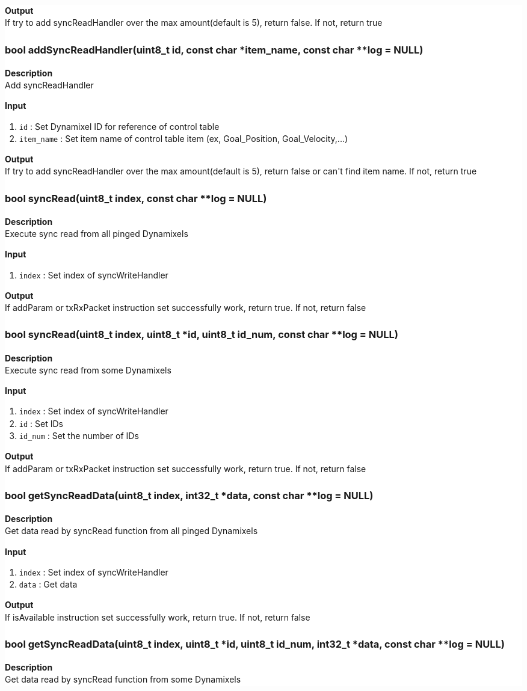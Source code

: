 **Output**  
If try to add syncReadHandler over the max amount(default is 5), return false. If not, return true   

### bool addSyncReadHandler(uint8_t id, const char *item_name, const char **log = NULL)
**Description**  
Add syncReadHandler  

**Input**  
1. `id` : Set Dynamixel ID for reference of control table
1. `item_name` : Set item name of control table item (ex, Goal_Position, Goal_Velocity,...)  

**Output**  
If try to add syncReadHandler over the max amount(default is 5), return false or can't find item name. If not, return true  

### bool syncRead(uint8_t index, const char **log = NULL)
**Description**  
Execute sync read from all pinged Dynamixels  

**Input**  
1. `index` : Set index of syncWriteHandler  

**Output**  
If addParam or txRxPacket instruction set successfully work, return true. If not, return false  

### bool syncRead(uint8_t index, uint8_t *id, uint8_t id_num, const char **log = NULL)
**Description**  
Execute sync read from some Dynamixels  

**Input**  
1. `index` : Set index of syncWriteHandler
1. `id` : Set IDs
1. `id_num` : Set the number of IDs  

**Output**  
If addParam or txRxPacket instruction set successfully work, return true. If not, return false  

### bool getSyncReadData(uint8_t index, int32_t *data, const char **log = NULL)
**Description**  
Get data read by syncRead function from all pinged Dynamixels  

**Input**  
1. `index` : Set index of syncWriteHandler
1. `data` : Get data  

**Output**  
If isAvailable instruction set successfully work, return true. If not, return false  

### bool getSyncReadData(uint8_t index, uint8_t *id, uint8_t id_num, int32_t *data, const char **log = NULL)
**Description**    
Get data read by syncRead function from some Dynamixels  
